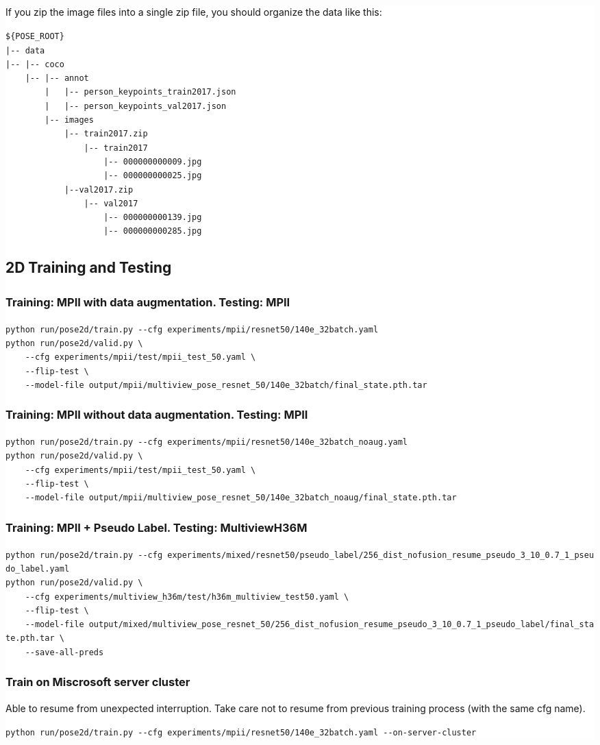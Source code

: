 If you zip the image files into a single zip file, you should organize the data like this:
```
${POSE_ROOT}
|-- data
|-- |-- coco
    |-- |-- annot
        |   |-- person_keypoints_train2017.json
        |   |-- person_keypoints_val2017.json
        |-- images
            |-- train2017.zip
                |-- train2017
                    |-- 000000000009.jpg
                    |-- 000000000025.jpg
            |--val2017.zip
                |-- val2017
                    |-- 000000000139.jpg
                    |-- 000000000285.jpg
```


## 2D Training and Testing
### Training: MPII with data augmentation. Testing: MPII
```
python run/pose2d/train.py --cfg experiments/mpii/resnet50/140e_32batch.yaml
python run/pose2d/valid.py \
    --cfg experiments/mpii/test/mpii_test_50.yaml \
    --flip-test \
    --model-file output/mpii/multiview_pose_resnet_50/140e_32batch/final_state.pth.tar
```

### Training: MPII without data augmentation. Testing: MPII
```
python run/pose2d/train.py --cfg experiments/mpii/resnet50/140e_32batch_noaug.yaml
python run/pose2d/valid.py \
    --cfg experiments/mpii/test/mpii_test_50.yaml \
    --flip-test \
    --model-file output/mpii/multiview_pose_resnet_50/140e_32batch_noaug/final_state.pth.tar
```

### Training: MPII + Pseudo Label. Testing: MultiviewH36M
```
python run/pose2d/train.py --cfg experiments/mixed/resnet50/pseudo_label/256_dist_nofusion_resume_pseudo_3_10_0.7_1_pseudo_label.yaml
python run/pose2d/valid.py \
    --cfg experiments/multiview_h36m/test/h36m_multiview_test50.yaml \
    --flip-test \
    --model-file output/mixed/multiview_pose_resnet_50/256_dist_nofusion_resume_pseudo_3_10_0.7_1_pseudo_label/final_state.pth.tar \
    --save-all-preds
```

### Train on Miscrosoft server cluster
Able to resume from unexpected interruption. Take care not to resume from previous training process (with the same cfg name).
```
python run/pose2d/train.py --cfg experiments/mpii/resnet50/140e_32batch.yaml --on-server-cluster
```
